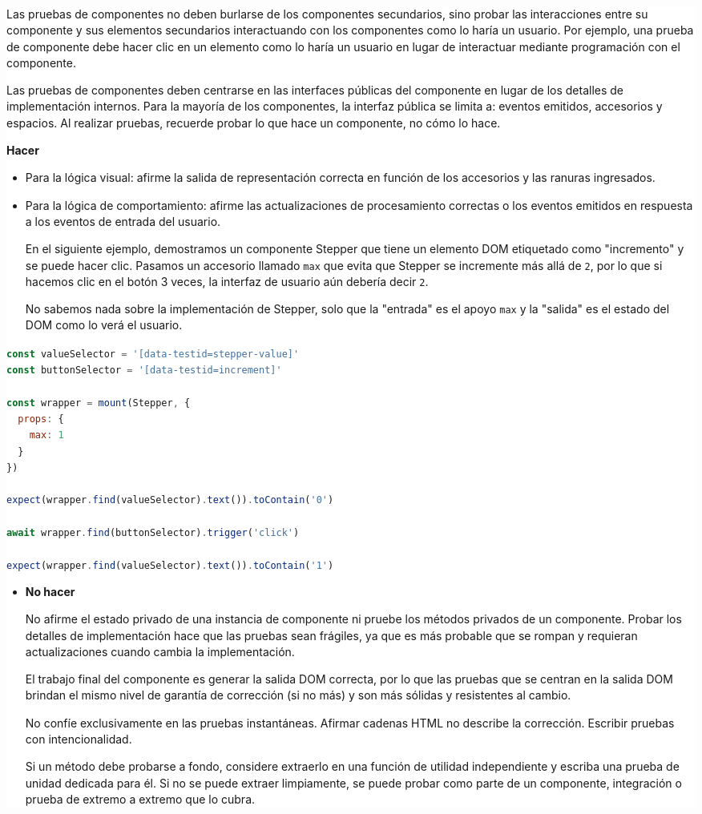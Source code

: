 Las pruebas de componentes no deben burlarse de los componentes secundarios, sino probar las interacciones entre su componente y sus elementos secundarios interactuando con los componentes como lo haría un usuario. Por ejemplo, una prueba de componente debe hacer clic en un elemento como lo haría un usuario en lugar de interactuar mediante programación con el componente.

Las pruebas de componentes deben centrarse en las interfaces públicas del componente en lugar de los detalles de implementación internos. Para la mayoría de los componentes, la interfaz pública se limita a: eventos emitidos, accesorios y espacios. Al realizar pruebas, recuerde probar lo que hace un componente, no cómo lo hace.

**Hacer**

- Para la lógica visual: afirme la salida de representación correcta en función de los accesorios y las ranuras ingresados.

- Para la lógica de comportamiento: afirme las actualizaciones de procesamiento correctas o los eventos emitidos en respuesta a los eventos de entrada del usuario.

    En el siguiente ejemplo, demostramos un componente Stepper que tiene un elemento DOM etiquetado como "incremento" y se puede hacer clic. Pasamos un accesorio llamado `max` que evita que Stepper se incremente más allá de `2`, por lo que si hacemos clic en el botón 3 veces, la interfaz de usuario aún debería decir `2`.

    No sabemos nada sobre la implementación de Stepper, solo que la "entrada" es el apoyo `max` y la "salida" es el estado del DOM como lo verá el usuario.

```js
const valueSelector = '[data-testid=stepper-value]'
const buttonSelector = '[data-testid=increment]'

const wrapper = mount(Stepper, {
  props: {
    max: 1
  }
})

expect(wrapper.find(valueSelector).text()).toContain('0')

await wrapper.find(buttonSelector).trigger('click')

expect(wrapper.find(valueSelector).text()).toContain('1')
```

- **No hacer**

  No afirme el estado privado de una instancia de componente ni pruebe los métodos privados de un componente. Probar los detalles de implementación hace que las pruebas sean frágiles, ya que es más probable que se rompan y requieran actualizaciones cuando cambia la implementación.

  El trabajo final del componente es generar la salida DOM correcta, por lo que las pruebas que se centran en la salida DOM brindan el mismo nivel de garantía de corrección (si no más) y son más sólidas y resistentes al cambio.

  No confíe exclusivamente en las pruebas instantáneas. Afirmar cadenas HTML no describe la corrección. Escribir pruebas con intencionalidad.

  Si un método debe probarse a fondo, considere extraerlo en una función de utilidad independiente y escriba una prueba de unidad dedicada para él. Si no se puede extraer limpiamente, se puede probar como parte de un componente, integración o prueba de extremo a extremo que lo cubra.
